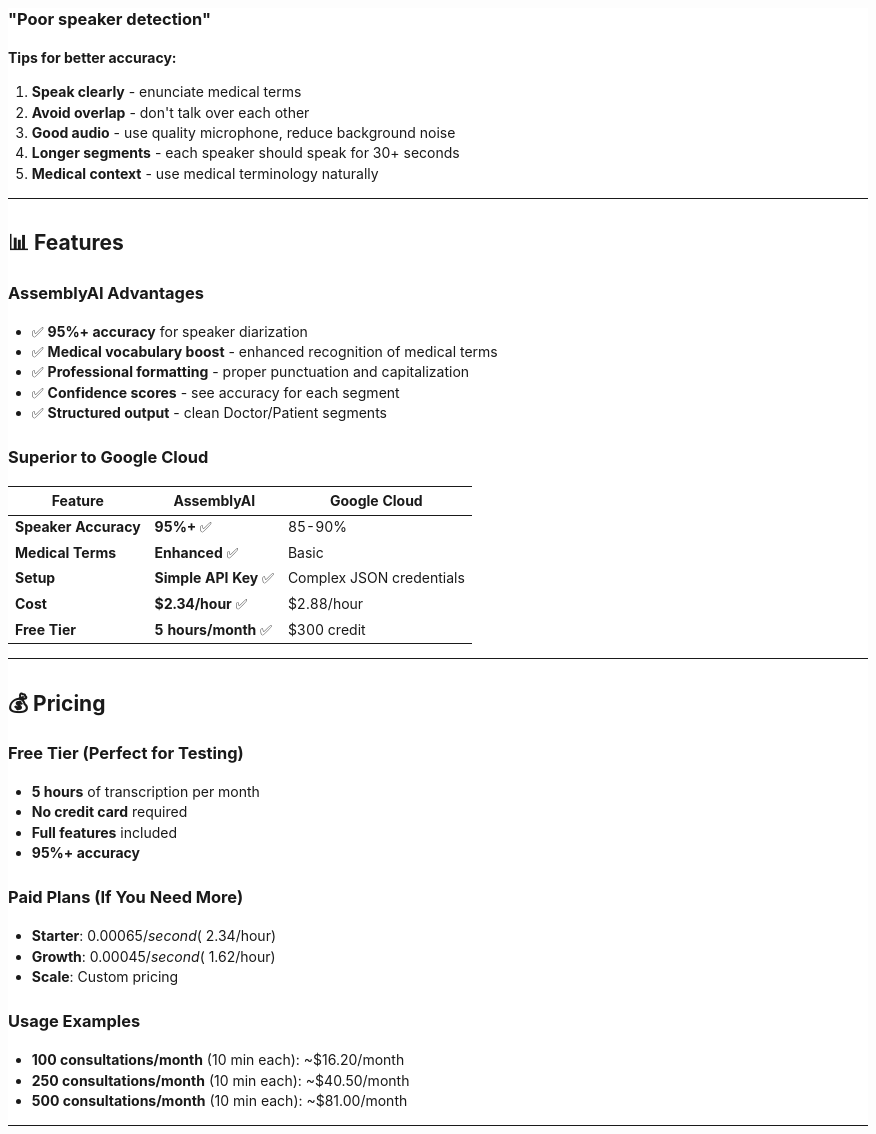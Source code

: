 ### **"Poor speaker detection"**

**Tips for better accuracy:**
1. **Speak clearly** - enunciate medical terms
2. **Avoid overlap** - don't talk over each other
3. **Good audio** - use quality microphone, reduce background noise
4. **Longer segments** - each speaker should speak for 30+ seconds
5. **Medical context** - use medical terminology naturally

---

## 📊 **Features**

### **AssemblyAI Advantages**
- ✅ **95%+ accuracy** for speaker diarization
- ✅ **Medical vocabulary boost** - enhanced recognition of medical terms
- ✅ **Professional formatting** - proper punctuation and capitalization
- ✅ **Confidence scores** - see accuracy for each segment
- ✅ **Structured output** - clean Doctor/Patient segments

### **Superior to Google Cloud**
| Feature | AssemblyAI | Google Cloud |
|---------|-----------|--------------|
| **Speaker Accuracy** | **95%+** ✅ | 85-90% |
| **Medical Terms** | **Enhanced** ✅ | Basic |
| **Setup** | **Simple API Key** ✅ | Complex JSON credentials |
| **Cost** | **$2.34/hour** ✅ | $2.88/hour |
| **Free Tier** | **5 hours/month** ✅ | $300 credit |

---

## 💰 **Pricing**

### **Free Tier** (Perfect for Testing)
- **5 hours** of transcription per month
- **No credit card** required
- **Full features** included
- **95%+ accuracy**

### **Paid Plans** (If You Need More)
- **Starter**: $0.00065/second (~$2.34/hour)
- **Growth**: $0.00045/second (~$1.62/hour)
- **Scale**: Custom pricing

### **Usage Examples**
- **100 consultations/month** (10 min each): ~$16.20/month
- **250 consultations/month** (10 min each): ~$40.50/month
- **500 consultations/month** (10 min each): ~$81.00/month

---